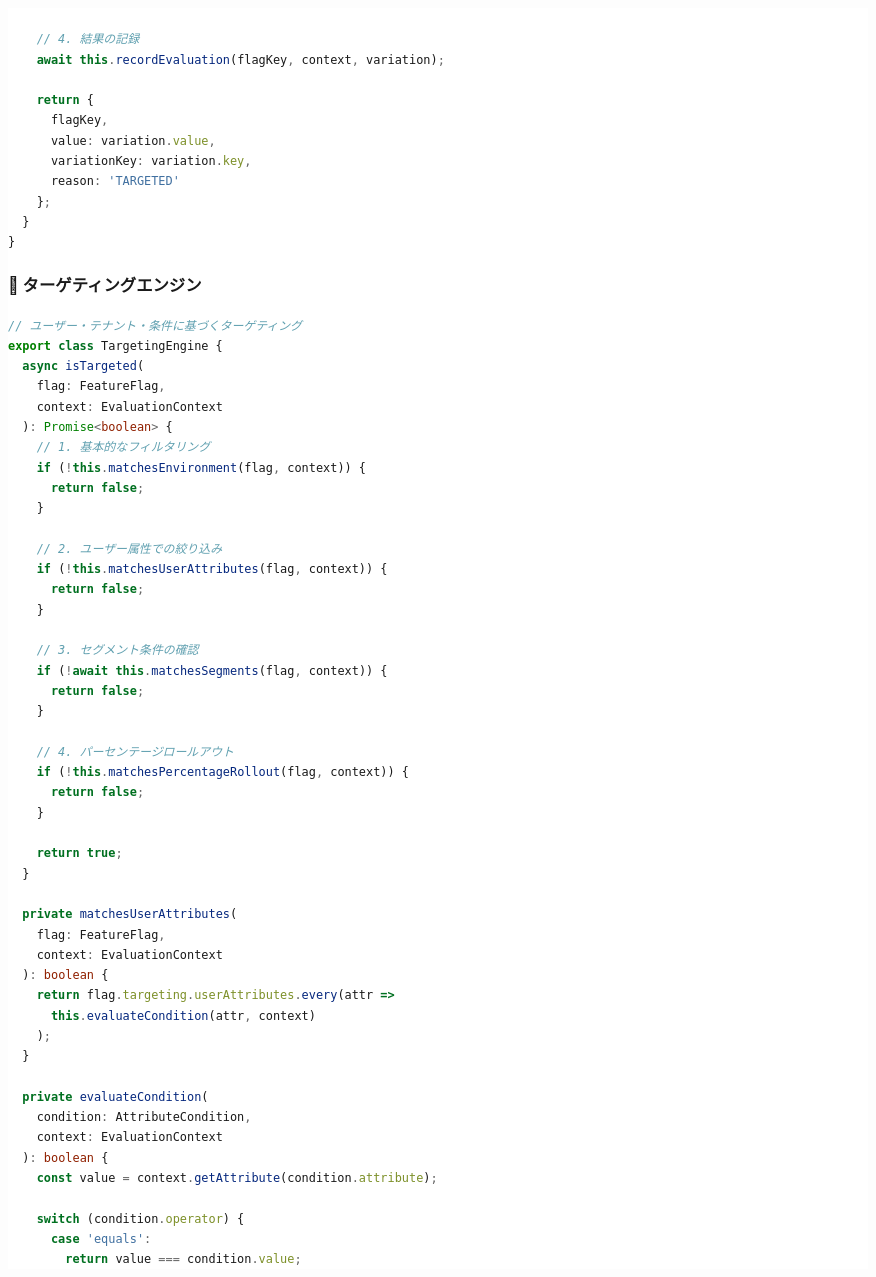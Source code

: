 ```typescript
    
    // 4. 結果の記録
    await this.recordEvaluation(flagKey, context, variation);

    return {
      flagKey,
      value: variation.value,
      variationKey: variation.key,
      reason: 'TARGETED'
    };
  }
}
```

### 🎯 ターゲティングエンジン
```typescript
// ユーザー・テナント・条件に基づくターゲティング
export class TargetingEngine {
  async isTargeted(
    flag: FeatureFlag, 
    context: EvaluationContext
  ): Promise<boolean> {
    // 1. 基本的なフィルタリング
    if (!this.matchesEnvironment(flag, context)) {
      return false;
    }

    // 2. ユーザー属性での絞り込み
    if (!this.matchesUserAttributes(flag, context)) {
      return false;
    }

    // 3. セグメント条件の確認
    if (!await this.matchesSegments(flag, context)) {
      return false;
    }

    // 4. パーセンテージロールアウト
    if (!this.matchesPercentageRollout(flag, context)) {
      return false;
    }

    return true;
  }

  private matchesUserAttributes(
    flag: FeatureFlag, 
    context: EvaluationContext
  ): boolean {
    return flag.targeting.userAttributes.every(attr => 
      this.evaluateCondition(attr, context)
    );
  }

  private evaluateCondition(
    condition: AttributeCondition, 
    context: EvaluationContext
  ): boolean {
    const value = context.getAttribute(condition.attribute);
    
    switch (condition.operator) {
      case 'equals':
        return value === condition.value;
```